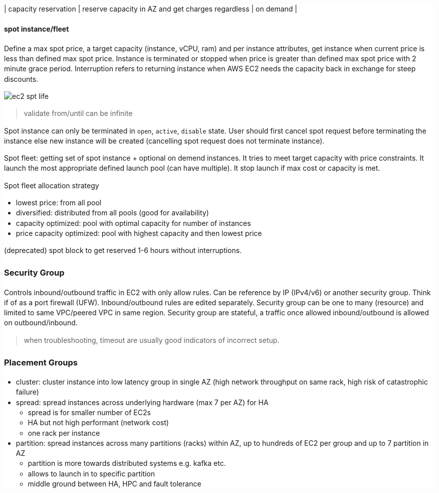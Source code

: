 | capacity reservation | reserve capacity in AZ and get charges regardless | on demand |

#### spot instance/fleet

Define a max spot price, a target capacity (instance, vCPU, ram) and per
instance attributes, get instance when current price is less than defined max
spot price. Instance is terminated or stopped when price is greater than
defined max spot price with 2 minute grace period. Interruption refers to
returning instance when AWS EC2 needs the capacity back in exchange for steep
discounts.

![ec2 spt life](../static/ec2-spt-lc.PNG)

> validate from/until can be infinite

Spot instance can only be terminated in `open`, `active`, `disable` state. User
should first cancel spot request before terminating the instance else new
instance will be created (cancelling spot request does not terminate instance).

Spot fleet: getting set of spot instance + optional on demend instances. It
tries to meet target capacity with price constraints. It launch the most
appropriate defined launch pool (can have multiple). It stop launch if max
cost or capacity is met.

Spot fleet allocation strategy

- lowest price: from all pool
- diversified: distributed from all pools (good for availability)
- capacity optimized: pool with optimal capacity for number of instances
- price capacity optimized: pool with highest capacity and then lowest price

(deprecated) spot block to get reserved 1-6 hours without interruptions.

### Security Group

Controls inbound/outbound traffic in EC2 with only allow rules. Can be
reference by IP (IPv4/v6) or another security group. Think if of as a port
firewall (UFW). Inbound/outbound rules are edited separately. Security group
can be one to many (resource) and limited to same VPC/peered VPC in same
region. Security group are stateful, a traffic once allowed inbound/outbound is
allowed on outbound/inbound.

> when troubleshooting, timeout are usually good indicators of incorrect setup.

### Placement Groups

- cluster: cluster instance into low latency group in single AZ (high network throughput on same rack, high risk of catastrophic failure)
- spread: spread instances across underlying hardware (max 7 per AZ) for HA
  - spread is for smaller number of EC2s
  - HA but not high performant (network cost)
  - one rack per instance
- partition: spread instances across many partitions (racks) within AZ, up to hundreds of EC2 per group and up to 7 partition in AZ
  - partition is more towards distributed systems e.g. kafka etc.
  - allows to launch in to specific partition
  - middle ground between HA, HPC and fault tolerance
